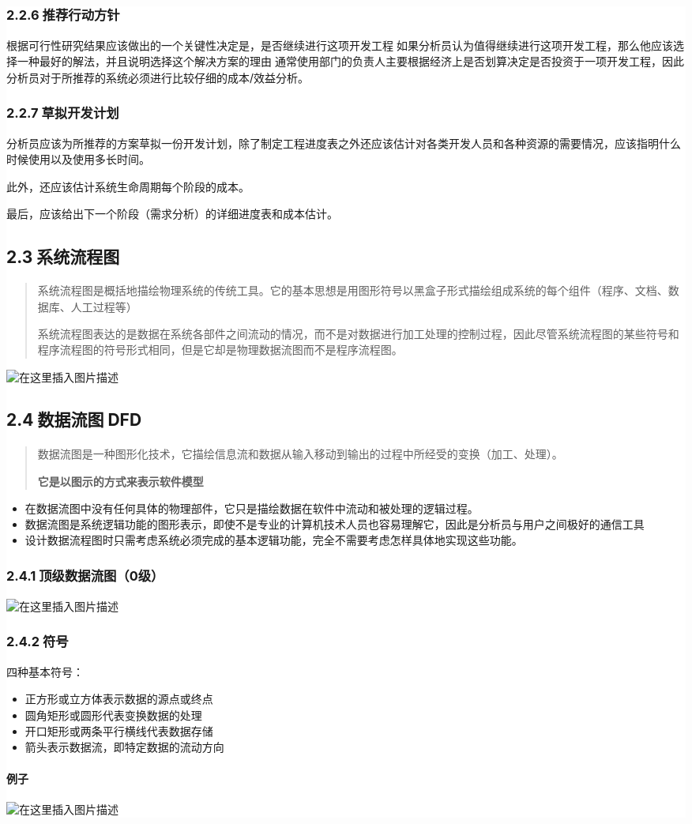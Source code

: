 ### 2.2.6 推荐行动方针

根据可行性研究结果应该做出的一个关键性决定是，是否继续进行这项开发工程
如果分析员认为值得继续进行这项开发工程，那么他应该选择一种最好的解法，并且说明选择这个解决方案的理由
通常使用部门的负责人主要根据经济上是否划算决定是否投资于一项开发工程，因此分析员对于所推荐的系统必须进行比较仔细的成本/效益分析。

### 2.2.7 草拟开发计划

分析员应该为所推荐的方案草拟一份开发计划，除了制定工程进度表之外还应该估计对各类开发人员和各种资源的需要情况，应该指明什么时候使用以及使用多长时间。

此外，还应该估计系统生命周期每个阶段的成本。

最后，应该给出下一个阶段（需求分析）的详细进度表和成本估计。

## 2.3 系统流程图

> 系统流程图是概括地描绘物理系统的传统工具。它的基本思想是用图形符号以黑盒子形式描绘组成系统的每个组件（程序、文档、数据库、人工过程等）
>
> 系统流程图表达的是数据在系统各部件之间流动的情况，而不是对数据进行加工处理的控制过程，因此尽管系统流程图的某些符号和程序流程图的符号形式相同，但是它却是物理数据流图而不是程序流程图。



![在这里插入图片描述](https://gitee.com/fakerlove/picture_1/raw/master/20190314133836123.png)



## 2.4 数据流图 DFD

> 数据流图是一种图形化技术，它描绘信息流和数据从输入移动到输出的过程中所经受的变换（加工、处理）。
>
> **它是以图示的方式来表示软件模型**

* 在数据流图中没有任何具体的物理部件，它只是描绘数据在软件中流动和被处理的逻辑过程。
* 数据流图是系统逻辑功能的图形表示，即使不是专业的计算机技术人员也容易理解它，因此是分析员与用户之间极好的通信工具
* 设计数据流程图时只需考虑系统必须完成的基本逻辑功能，完全不需要考虑怎样具体地实现这些功能。

### 2.4.1 顶级数据流图（0级）

![在这里插入图片描述](https://gitee.com/fakerlove/picture_1/raw/master/20190314133846128.png)



### 2.4.2 符号

四种基本符号：

* 正方形或立方体表示数据的源点或终点
* 圆角矩形或圆形代表变换数据的处理
* 开口矩形或两条平行横线代表数据存储
* 箭头表示数据流，即特定数据的流动方向

#### 例子

![在这里插入图片描述](https://gitee.com/fakerlove/picture_1/raw/master/20190314133905343.png)
